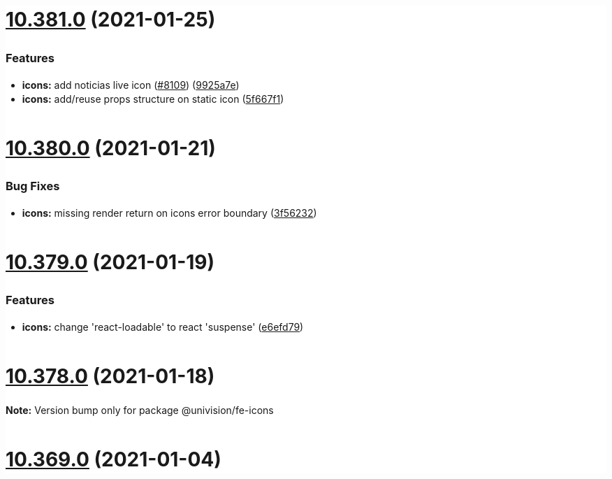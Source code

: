 



# [10.381.0](https://github.com/univision/univision-fe/compare/v10.380.0...v10.381.0) (2021-01-25)


### Features

* **icons:** add noticias live icon ([#8109](https://github.com/univision/univision-fe/issues/8109)) ([9925a7e](https://github.com/univision/univision-fe/commit/9925a7e51b4f1d576fc5b179117af8aaadba0e8f))
* **icons:** add/reuse props structure on static icon ([5f667f1](https://github.com/univision/univision-fe/commit/5f667f11f3232e83e5e198d4ed6a9d85dcf52263))





# [10.380.0](https://github.com/univision/univision-fe/compare/v10.379.0...v10.380.0) (2021-01-21)


### Bug Fixes

* **icons:** missing render return on icons error boundary ([3f56232](https://github.com/univision/univision-fe/commit/3f56232d223eec886a967b9969af914c696270ad))





# [10.379.0](https://github.com/univision/univision-fe/compare/v10.378.0...v10.379.0) (2021-01-19)


### Features

* **icons:** change 'react-loadable' to react 'suspense' ([e6efd79](https://github.com/univision/univision-fe/commit/e6efd79aa7265c740a0cf4fabbe7ea411cd164db))





# [10.378.0](https://github.com/univision/univision-fe/compare/v10.377.0...v10.378.0) (2021-01-18)

**Note:** Version bump only for package @univision/fe-icons





# [10.369.0](https://github.com/univision/univision-fe/compare/v10.368.0...v10.369.0) (2021-01-04)
